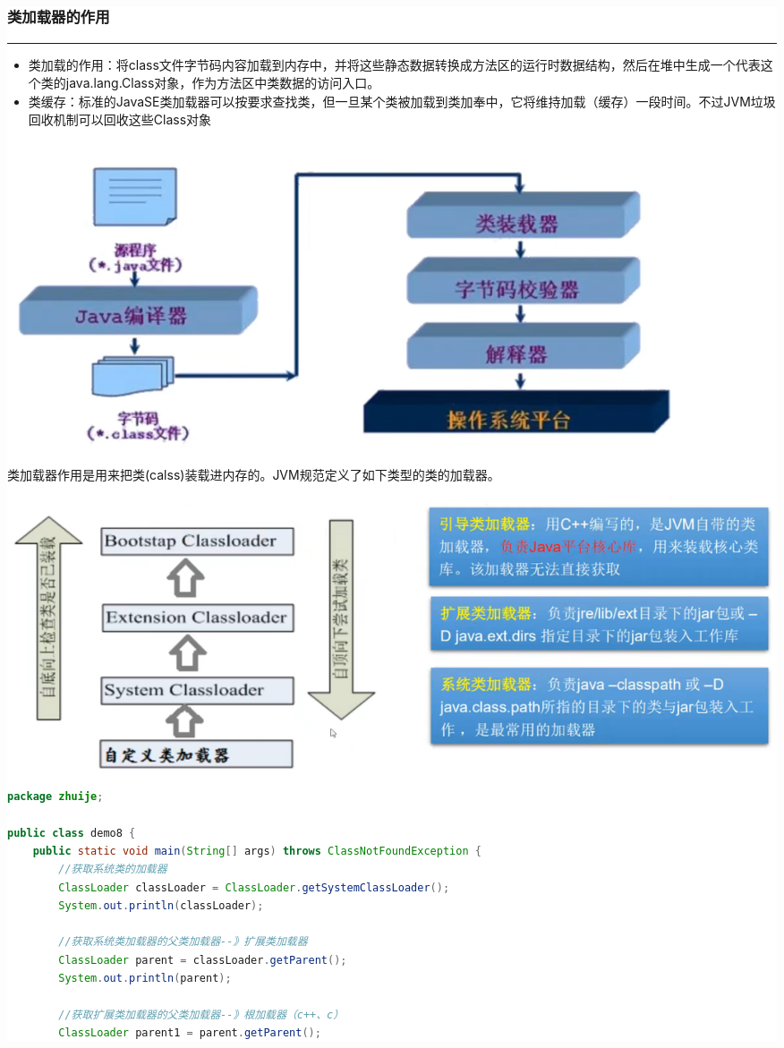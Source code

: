 

### 类加载器的作用

------

- 类加载的作用：将class文件字节码内容加载到内存中，并将这些静态数据转换成方法区的运行时数据结构，然后在堆中生成一个代表这个类的java.lang.Class对象，作为方法区中类数据的访问入口。
- 类缓存：标准的JavaSE类加载器可以按要求查找类，但一旦某个类被加载到类加奉中，它将维持加载（缓存）一段时间。不过JVM垃圾回收机制可以回收这些Class对象

![image-20220227173027557](注解和反射.assets/image-20220227173027557.png)



类加载器作用是用来把类(calss)装载进内存的。JVM规范定义了如下类型的类的加载器。

![image-20220227173350566](注解和反射.assets/image-20220227173350566.png)



```java
package zhuije;

public class demo8 {
    public static void main(String[] args) throws ClassNotFoundException {
        //获取系统类的加载器
        ClassLoader classLoader = ClassLoader.getSystemClassLoader();
        System.out.println(classLoader);

        //获取系统类加载器的父类加载器--》扩展类加载器
        ClassLoader parent = classLoader.getParent();
        System.out.println(parent);

        //获取扩展类加载器的父类加载器--》根加载器（c++、c）
        ClassLoader parent1 = parent.getParent();
```